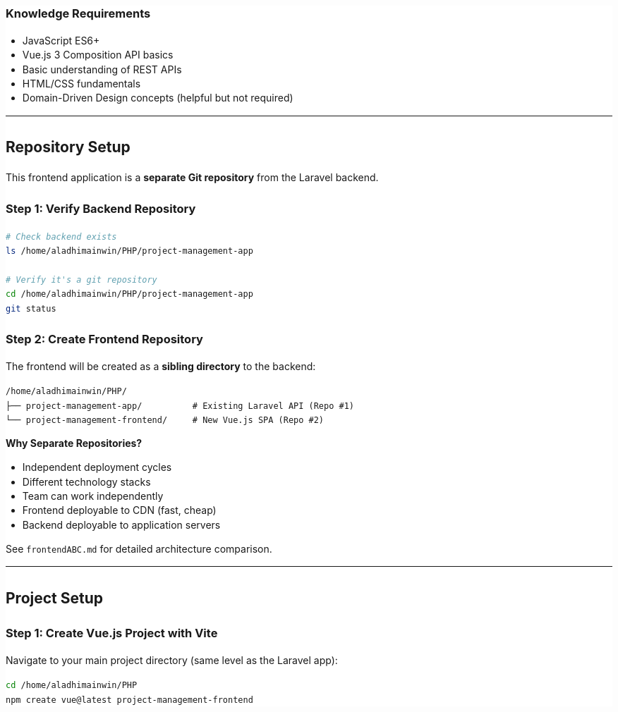 ### Knowledge Requirements
- JavaScript ES6+
- Vue.js 3 Composition API basics
- Basic understanding of REST APIs
- HTML/CSS fundamentals
- Domain-Driven Design concepts (helpful but not required)

---

## Repository Setup

This frontend application is a **separate Git repository** from the Laravel backend.

### Step 1: Verify Backend Repository

```bash
# Check backend exists
ls /home/aladhimainwin/PHP/project-management-app

# Verify it's a git repository
cd /home/aladhimainwin/PHP/project-management-app
git status
```

### Step 2: Create Frontend Repository

The frontend will be created as a **sibling directory** to the backend:

```
/home/aladhimainwin/PHP/
├── project-management-app/          # Existing Laravel API (Repo #1)
└── project-management-frontend/     # New Vue.js SPA (Repo #2)
```

**Why Separate Repositories?**
- Independent deployment cycles
- Different technology stacks
- Team can work independently
- Frontend deployable to CDN (fast, cheap)
- Backend deployable to application servers

See `frontendABC.md` for detailed architecture comparison.

---

## Project Setup

### Step 1: Create Vue.js Project with Vite

Navigate to your main project directory (same level as the Laravel app):

```bash
cd /home/aladhimainwin/PHP
npm create vue@latest project-management-frontend
```

